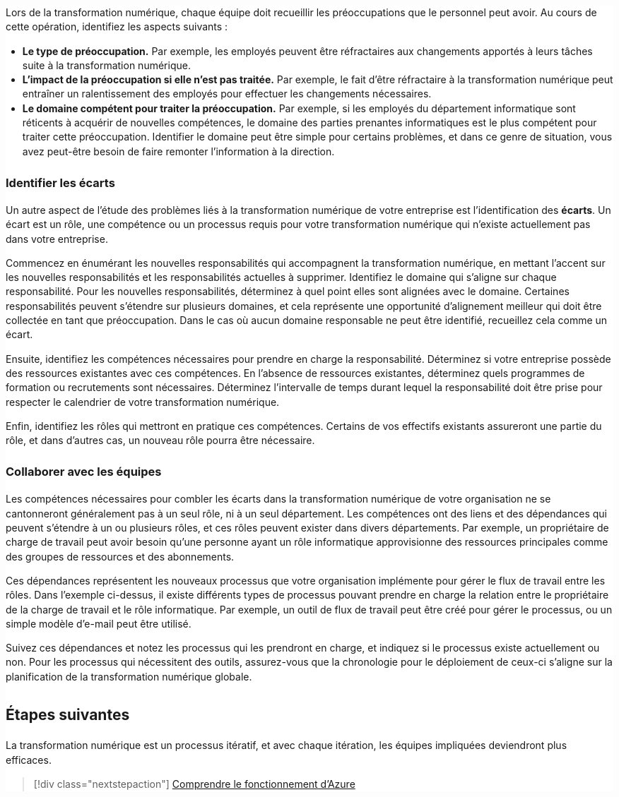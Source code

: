 Lors de la transformation numérique, chaque équipe doit recueillir les préoccupations que le personnel peut avoir. Au cours de cette opération, identifiez les aspects suivants :

- **Le type de préoccupation.** Par exemple, les employés peuvent être réfractaires aux changements apportés à leurs tâches suite à la transformation numérique.
- **L’impact de la préoccupation si elle n’est pas traitée.** Par exemple, le fait d’être réfractaire à la transformation numérique peut entraîner un ralentissement des employés pour effectuer les changements nécessaires.
- **Le domaine compétent pour traiter la préoccupation.** Par exemple, si les employés du département informatique sont réticents à acquérir de nouvelles compétences, le domaine des parties prenantes informatiques est le plus compétent pour traiter cette préoccupation. Identifier le domaine peut être simple pour certains problèmes, et dans ce genre de situation, vous avez peut-être besoin de faire remonter l’information à la direction.

### <a name="identify-gaps"></a>Identifier les écarts

Un autre aspect de l’étude des problèmes liés à la transformation numérique de votre entreprise est l’identification des **écarts**. Un écart est un rôle, une compétence ou un processus requis pour votre transformation numérique qui n’existe actuellement pas dans votre entreprise.

Commencez en énumérant les nouvelles responsabilités qui accompagnent la transformation numérique, en mettant l’accent sur les nouvelles responsabilités et les responsabilités actuelles à supprimer. Identifiez le domaine qui s’aligne sur chaque responsabilité. Pour les nouvelles responsabilités, déterminez à quel point elles sont alignées avec le domaine. Certaines responsabilités peuvent s’étendre sur plusieurs domaines, et cela représente une opportunité d’alignement meilleur qui doit être collectée en tant que préoccupation. Dans le cas où aucun domaine responsable ne peut être identifié, recueillez cela comme un écart.

Ensuite, identifiez les compétences nécessaires pour prendre en charge la responsabilité. Déterminez si votre entreprise possède des ressources existantes avec ces compétences. En l’absence de ressources existantes, déterminez quels programmes de formation ou recrutements sont nécessaires. Déterminez l’intervalle de temps durant lequel la responsabilité doit être prise pour respecter le calendrier de votre transformation numérique.

Enfin, identifiez les rôles qui mettront en pratique ces compétences. Certains de vos effectifs existants assureront une partie du rôle, et dans d’autres cas, un nouveau rôle pourra être nécessaire.

### <a name="partner-across-teams"></a>Collaborer avec les équipes

Les compétences nécessaires pour combler les écarts dans la transformation numérique de votre organisation ne se cantonneront généralement pas à un seul rôle, ni à un seul département. Les compétences ont des liens et des dépendances qui peuvent s’étendre à un ou plusieurs rôles, et ces rôles peuvent exister dans divers départements. Par exemple, un propriétaire de charge de travail peut avoir besoin qu’une personne ayant un rôle informatique approvisionne des ressources principales comme des groupes de ressources et des abonnements.

Ces dépendances représentent les nouveaux processus que votre organisation implémente pour gérer le flux de travail entre les rôles. Dans l’exemple ci-dessus, il existe différents types de processus pouvant prendre en charge la relation entre le propriétaire de la charge de travail et le rôle informatique. Par exemple, un outil de flux de travail peut être créé pour gérer le processus, ou un simple modèle d’e-mail peut être utilisé.

Suivez ces dépendances et notez les processus qui les prendront en charge, et indiquez si le processus existe actuellement ou non. Pour les processus qui nécessitent des outils, assurez-vous que la chronologie pour le déploiement de ceux-ci s’aligne sur la planification de la transformation numérique globale.

## <a name="next-steps"></a>Étapes suivantes

La transformation numérique est un processus itératif, et avec chaque itération, les équipes impliquées deviendront plus efficaces.

> [!div class="nextstepaction"]
> [Comprendre le fonctionnement d’Azure](../getting-started/what-is-azure.md)
